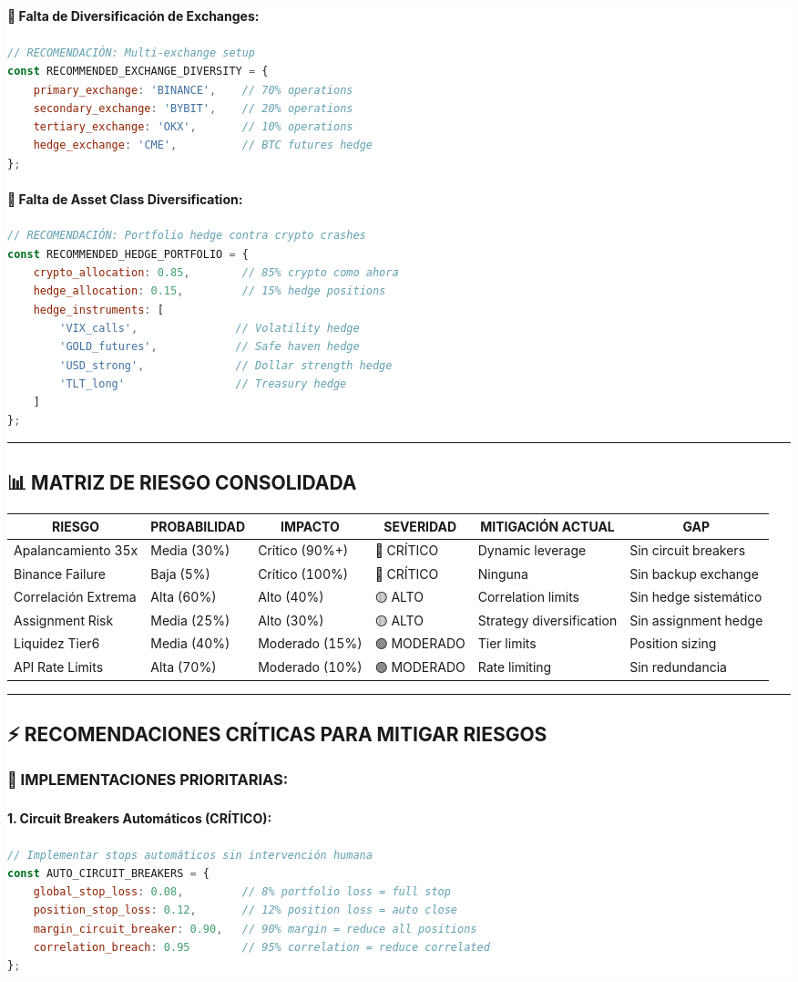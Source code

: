#### **🔴 Falta de Diversificación de Exchanges:**
```javascript
// RECOMENDACIÓN: Multi-exchange setup
const RECOMMENDED_EXCHANGE_DIVERSITY = {
    primary_exchange: 'BINANCE',    // 70% operations
    secondary_exchange: 'BYBIT',    // 20% operations  
    tertiary_exchange: 'OKX',       // 10% operations
    hedge_exchange: 'CME',          // BTC futures hedge
};
```

#### **🔴 Falta de Asset Class Diversification:**
```javascript
// RECOMENDACIÓN: Portfolio hedge contra crypto crashes
const RECOMMENDED_HEDGE_PORTFOLIO = {
    crypto_allocation: 0.85,        // 85% crypto como ahora
    hedge_allocation: 0.15,         // 15% hedge positions
    hedge_instruments: [
        'VIX_calls',               // Volatility hedge
        'GOLD_futures',            // Safe haven hedge  
        'USD_strong',              // Dollar strength hedge
        'TLT_long'                 // Treasury hedge
    ]
};
```

---

## 📊 **MATRIZ DE RIESGO CONSOLIDADA**

| **RIESGO** | **PROBABILIDAD** | **IMPACTO** | **SEVERIDAD** | **MITIGACIÓN ACTUAL** | **GAP** |
|------------|------------------|-------------|----------------|----------------------|---------|
| Apalancamiento 35x | Media (30%) | Crítico (90%+) | 🔴 CRÍTICO | Dynamic leverage | Sin circuit breakers |
| Binance Failure | Baja (5%) | Crítico (100%) | 🔴 CRÍTICO | Ninguna | Sin backup exchange |
| Correlación Extrema | Alta (60%) | Alto (40%) | 🟡 ALTO | Correlation limits | Sin hedge sistemático |
| Assignment Risk | Media (25%) | Alto (30%) | 🟡 ALTO | Strategy diversification | Sin assignment hedge |
| Liquidez Tier6 | Media (40%) | Moderado (15%) | 🟢 MODERADO | Tier limits | Position sizing |
| API Rate Limits | Alta (70%) | Moderado (10%) | 🟢 MODERADO | Rate limiting | Sin redundancia |

---

## ⚡ **RECOMENDACIONES CRÍTICAS PARA MITIGAR RIESGOS**

### **🎯 IMPLEMENTACIONES PRIORITARIAS:**

#### **1. Circuit Breakers Automáticos (CRÍTICO):**
```javascript
// Implementar stops automáticos sin intervención humana
const AUTO_CIRCUIT_BREAKERS = {
    global_stop_loss: 0.08,         // 8% portfolio loss = full stop
    position_stop_loss: 0.12,       // 12% position loss = auto close
    margin_circuit_breaker: 0.90,   // 90% margin = reduce all positions
    correlation_breach: 0.95        // 95% correlation = reduce correlated
};
```
